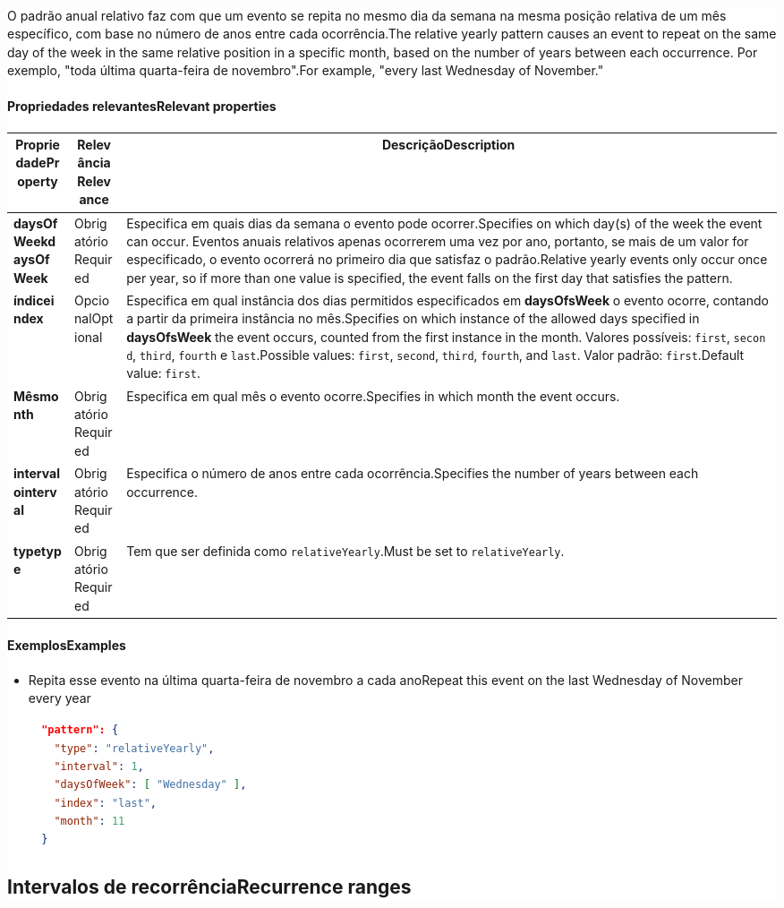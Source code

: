 <span data-ttu-id="f3d90-221">O padrão anual relativo faz com que um evento se repita no mesmo dia da semana na mesma posição relativa de um mês específico, com base no número de anos entre cada ocorrência.</span><span class="sxs-lookup"><span data-stu-id="f3d90-221">The relative yearly pattern causes an event to repeat on the same day of the week in the same relative position in a specific month, based on the number of years between each occurrence.</span></span> <span data-ttu-id="f3d90-222">Por exemplo, "toda última quarta-feira de novembro".</span><span class="sxs-lookup"><span data-stu-id="f3d90-222">For example, "every last Wednesday of November."</span></span>

#### <a name="relevant-properties"></a><span data-ttu-id="f3d90-223">Propriedades relevantes</span><span class="sxs-lookup"><span data-stu-id="f3d90-223">Relevant properties</span></span>

| <span data-ttu-id="f3d90-224">Propriedade</span><span class="sxs-lookup"><span data-stu-id="f3d90-224">Property</span></span> | <span data-ttu-id="f3d90-225">Relevância</span><span class="sxs-lookup"><span data-stu-id="f3d90-225">Relevance</span></span> | <span data-ttu-id="f3d90-226">Descrição</span><span class="sxs-lookup"><span data-stu-id="f3d90-226">Description</span></span> |
|----------|-----------|-------------|
| <span data-ttu-id="f3d90-227">**daysOfWeek**</span><span class="sxs-lookup"><span data-stu-id="f3d90-227">**daysOfWeek**</span></span> | <span data-ttu-id="f3d90-228">Obrigatório</span><span class="sxs-lookup"><span data-stu-id="f3d90-228">Required</span></span> | <span data-ttu-id="f3d90-229">Especifica em quais dias da semana o evento pode ocorrer.</span><span class="sxs-lookup"><span data-stu-id="f3d90-229">Specifies on which day(s) of the week the event can occur.</span></span> <span data-ttu-id="f3d90-230">Eventos anuais relativos apenas ocorrerem uma vez por ano, portanto, se mais de um valor for especificado, o evento ocorrerá no primeiro dia que satisfaz o padrão.</span><span class="sxs-lookup"><span data-stu-id="f3d90-230">Relative yearly events only occur once per year, so if more than one value is specified, the event falls on the first day that satisfies the pattern.</span></span> |
| <span data-ttu-id="f3d90-231">**índice**</span><span class="sxs-lookup"><span data-stu-id="f3d90-231">**index**</span></span> | <span data-ttu-id="f3d90-232">Opcional</span><span class="sxs-lookup"><span data-stu-id="f3d90-232">Optional</span></span> | <span data-ttu-id="f3d90-233">Especifica em qual instância dos dias permitidos especificados em **daysOfsWeek** o evento ocorre, contando a partir da primeira instância no mês.</span><span class="sxs-lookup"><span data-stu-id="f3d90-233">Specifies on which instance of the allowed days specified in **daysOfsWeek** the event occurs, counted from the first instance in the month.</span></span> <span data-ttu-id="f3d90-234">Valores possíveis: `first`, `second`, `third`, `fourth` e `last`.</span><span class="sxs-lookup"><span data-stu-id="f3d90-234">Possible values: `first`, `second`, `third`, `fourth`, and `last`.</span></span> <span data-ttu-id="f3d90-235">Valor padrão: `first`.</span><span class="sxs-lookup"><span data-stu-id="f3d90-235">Default value: `first`.</span></span> |
| <span data-ttu-id="f3d90-236">**Mês**</span><span class="sxs-lookup"><span data-stu-id="f3d90-236">**month**</span></span> | <span data-ttu-id="f3d90-237">Obrigatório</span><span class="sxs-lookup"><span data-stu-id="f3d90-237">Required</span></span> | <span data-ttu-id="f3d90-238">Especifica em qual mês o evento ocorre.</span><span class="sxs-lookup"><span data-stu-id="f3d90-238">Specifies in which month the event occurs.</span></span> |
| <span data-ttu-id="f3d90-239">**intervalo**</span><span class="sxs-lookup"><span data-stu-id="f3d90-239">**interval**</span></span> | <span data-ttu-id="f3d90-240">Obrigatório</span><span class="sxs-lookup"><span data-stu-id="f3d90-240">Required</span></span> | <span data-ttu-id="f3d90-241">Especifica o número de anos entre cada ocorrência.</span><span class="sxs-lookup"><span data-stu-id="f3d90-241">Specifies the number of years between each occurrence.</span></span> |
| <span data-ttu-id="f3d90-242">**type**</span><span class="sxs-lookup"><span data-stu-id="f3d90-242">**type**</span></span> | <span data-ttu-id="f3d90-243">Obrigatório</span><span class="sxs-lookup"><span data-stu-id="f3d90-243">Required</span></span> | <span data-ttu-id="f3d90-244">Tem que ser definida como `relativeYearly`.</span><span class="sxs-lookup"><span data-stu-id="f3d90-244">Must be set to `relativeYearly`.</span></span> |

#### <a name="examples"></a><span data-ttu-id="f3d90-245">Exemplos</span><span class="sxs-lookup"><span data-stu-id="f3d90-245">Examples</span></span>

- <span data-ttu-id="f3d90-246">Repita esse evento na última quarta-feira de novembro a cada ano</span><span class="sxs-lookup"><span data-stu-id="f3d90-246">Repeat this event on the last Wednesday of November every year</span></span>

  ```json
    "pattern": {
      "type": "relativeYearly",
      "interval": 1,
      "daysOfWeek": [ "Wednesday" ],
      "index": "last",
      "month": 11
    }
  ```

## <a name="recurrence-ranges"></a><span data-ttu-id="f3d90-247">Intervalos de recorrência</span><span class="sxs-lookup"><span data-stu-id="f3d90-247">Recurrence ranges</span></span>
